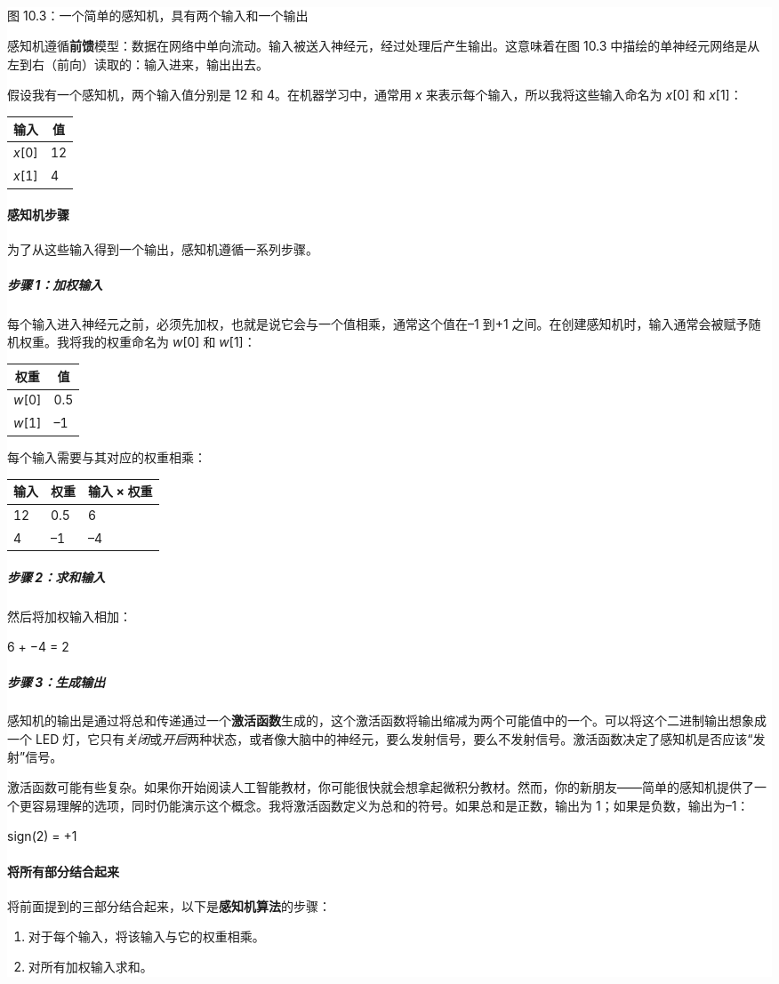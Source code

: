 图 10.3：一个简单的感知机，具有两个输入和一个输出

感知机遵循**前馈**模型：数据在网络中单向流动。输入被送入神经元，经过处理后产生输出。这意味着在图 10.3 中描绘的单神经元网络是从左到右（前向）读取的：输入进来，输出出去。

假设我有一个感知机，两个输入值分别是 12 和 4。在机器学习中，通常用 *x* 来表示每个输入，所以我将这些输入命名为 *x*[0] 和 *x*[1]：

| **输入** | **值** |
| --- | --- |
| *x*[0] | 12 |
| *x*[1] | 4 |

#### **感知机步骤**

为了从这些输入得到一个输出，感知机遵循一系列步骤。

##### **步骤 1：加权输入**

每个输入进入神经元之前，必须先加权，也就是说它会与一个值相乘，通常这个值在–1 到+1 之间。在创建感知机时，输入通常会被赋予随机权重。我将我的权重命名为 *w*[0] 和 *w*[1]：

| **权重** | **值** |
| --- | --- |
| *w*[0] | 0.5 |
| *w*[1] | –1 |

每个输入需要与其对应的权重相乘：

| **输入** | **权重** | **输入 × 权重** |
| --- | --- | --- |
| 12 | 0.5 | 6 |
| 4 | –1 | –4 |

##### **步骤 2：求和输入**

然后将加权输入相加：

6 + −4 = 2

##### **步骤 3：生成输出**

感知机的输出是通过将总和传递通过一个**激活函数**生成的，这个激活函数将输出缩减为两个可能值中的一个。可以将这个二进制输出想象成一个 LED 灯，它只有*关闭*或*开启*两种状态，或者像大脑中的神经元，要么发射信号，要么不发射信号。激活函数决定了感知机是否应该“发射”信号。

激活函数可能有些复杂。如果你开始阅读人工智能教材，你可能很快就会想拿起微积分教材。然而，你的新朋友——简单的感知机提供了一个更容易理解的选项，同时仍能演示这个概念。我将激活函数定义为总和的符号。如果总和是正数，输出为 1；如果是负数，输出为–1：

sign(2) = +1

#### **将所有部分结合起来**

将前面提到的三部分结合起来，以下是**感知机算法**的步骤：

1.  对于每个输入，将该输入与它的权重相乘。

1.  对所有加权输入求和。
